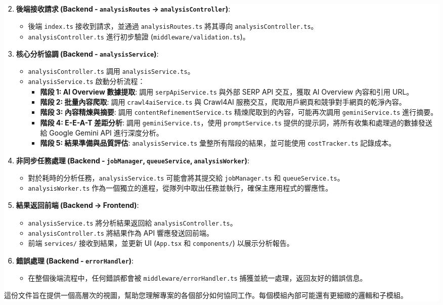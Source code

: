 2.  **後端接收請求 (Backend - `analysisRoutes` -> `analysisController`)**:
    *   後端 `index.ts` 接收到請求，並通過 `analysisRoutes.ts` 將其導向 `analysisController.ts`。
    *   `analysisController.ts` 進行初步驗證 (`middleware/validation.ts`)。

3.  **核心分析協調 (Backend - `analysisService`)**:
    *   `analysisController.ts` 調用 `analysisService.ts`。
    *   `analysisService.ts` 啟動分析流程：
        *   **階段 1: AI Overview 數據提取**: 調用 `serpApiService.ts` 與外部 SERP API 交互，獲取 AI Overview 內容和引用 URL。
        *   **階段 2: 批量內容爬取**: 調用 `crawl4aiService.ts` 與 Crawl4AI 服務交互，爬取用戶網頁和競爭對手網頁的乾淨內容。
        *   **階段 3: 內容精煉與摘要**: 調用 `contentRefinementService.ts` 精煉爬取到的內容，可能再次調用 `geminiService.ts` 進行摘要。
        *   **階段 4: E-E-A-T 差距分析**: 調用 `geminiService.ts`，使用 `promptService.ts` 提供的提示詞，將所有收集和處理過的數據發送給 Google Gemini API 進行深度分析。
        *   **階段 5: 結果準備與品質評估**: `analysisService.ts` 彙整所有階段的結果，並可能使用 `costTracker.ts` 記錄成本。

4.  **非同步任務處理 (Backend - `jobManager`, `queueService`, `analysisWorker`)**:
    *   對於耗時的分析任務，`analysisService.ts` 可能會將其提交給 `jobManager.ts` 和 `queueService.ts`。
    *   `analysisWorker.ts` 作為一個獨立的進程，從隊列中取出任務並執行，確保主應用程式的響應性。

5.  **結果返回前端 (Backend -> Frontend)**:
    *   `analysisService.ts` 將分析結果返回給 `analysisController.ts`。
    *   `analysisController.ts` 將結果作為 API 響應發送回前端。
    *   前端 `services/` 接收到結果，並更新 UI (`App.tsx` 和 `components/`) 以展示分析報告。

6.  **錯誤處理 (Backend - `errorHandler`)**:
    *   在整個後端流程中，任何錯誤都會被 `middleware/errorHandler.ts` 捕獲並統一處理，返回友好的錯誤信息。

這份文件旨在提供一個高層次的視圖，幫助您理解專案的各個部分如何協同工作。每個模組內部可能還有更細緻的邏輯和子模組。
